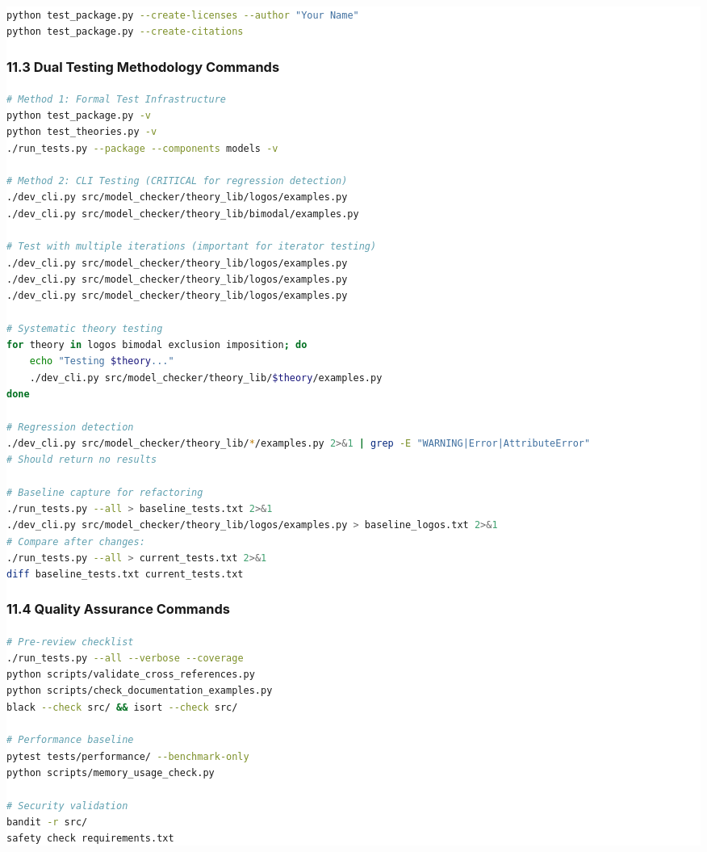 ```bash
python test_package.py --create-licenses --author "Your Name"
python test_package.py --create-citations
```

### 11.3 Dual Testing Methodology Commands

```bash
# Method 1: Formal Test Infrastructure
python test_package.py -v
python test_theories.py -v
./run_tests.py --package --components models -v

# Method 2: CLI Testing (CRITICAL for regression detection)
./dev_cli.py src/model_checker/theory_lib/logos/examples.py
./dev_cli.py src/model_checker/theory_lib/bimodal/examples.py

# Test with multiple iterations (important for iterator testing)
./dev_cli.py src/model_checker/theory_lib/logos/examples.py
./dev_cli.py src/model_checker/theory_lib/logos/examples.py
./dev_cli.py src/model_checker/theory_lib/logos/examples.py

# Systematic theory testing
for theory in logos bimodal exclusion imposition; do
    echo "Testing $theory..."
    ./dev_cli.py src/model_checker/theory_lib/$theory/examples.py
done

# Regression detection
./dev_cli.py src/model_checker/theory_lib/*/examples.py 2>&1 | grep -E "WARNING|Error|AttributeError"
# Should return no results

# Baseline capture for refactoring
./run_tests.py --all > baseline_tests.txt 2>&1
./dev_cli.py src/model_checker/theory_lib/logos/examples.py > baseline_logos.txt 2>&1
# Compare after changes:
./run_tests.py --all > current_tests.txt 2>&1
diff baseline_tests.txt current_tests.txt
```

### 11.4 Quality Assurance Commands

```bash
# Pre-review checklist
./run_tests.py --all --verbose --coverage
python scripts/validate_cross_references.py
python scripts/check_documentation_examples.py
black --check src/ && isort --check src/

# Performance baseline
pytest tests/performance/ --benchmark-only
python scripts/memory_usage_check.py

# Security validation
bandit -r src/
safety check requirements.txt
```

